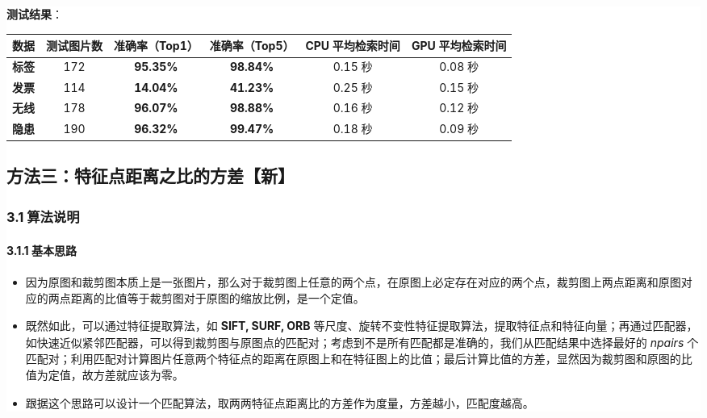 **测试结果**：

|   数据   | 测试图片数 | 准确率（Top1） | 准确率（Top5） | CPU 平均检索时间 | GPU 平均检索时间 |
| :------: | :--------: | :------------: | :------------: | :--------------: | :--------------: |
| **标签** |    172     |   **95.35%**   |   **98.84%**   |     0.15 秒      |     0.08 秒      |
| **发票** |    114     |   **14.04%**   |   **41.23%**   |     0.25 秒      |     0.15 秒      |
| **无线** |    178     |   **96.07%**   |   **98.88%**   |     0.16 秒      |     0.12 秒      |
| **隐患** |    190     |   **96.32%**   |   **99.47%**   |     0.18 秒      |     0.09 秒      |



## 方法三：特征点距离之比的方差【新】

### 3.1 算法说明

#### 3.1.1 基本思路

* 因为原图和裁剪图本质上是一张图片，那么对于裁剪图上任意的两个点，在原图上必定存在对应的两个点，裁剪图上两点距离和原图对应的两点距离的比值等于裁剪图对于原图的缩放比例，是一个定值。

* 既然如此，可以通过特征提取算法，如 **SIFT, SURF, ORB** 等尺度、旋转不变性特征提取算法，提取特征点和特征向量；再通过匹配器，如快速近似紧邻匹配器，可以得到裁剪图与原图点的匹配对；考虑到不是所有匹配都是准确的，我们从匹配结果中选择最好的 $npairs$ 个匹配对；利用匹配对计算图片任意两个特征点的距离在原图上和在特征图上的比值；最后计算比值的方差，显然因为裁剪图和原图的比值为定值，故方差就应该为零。

* 跟据这个思路可以设计一个匹配算法，取两两特征点距离比的方差作为度量，方差越小，匹配度越高。
